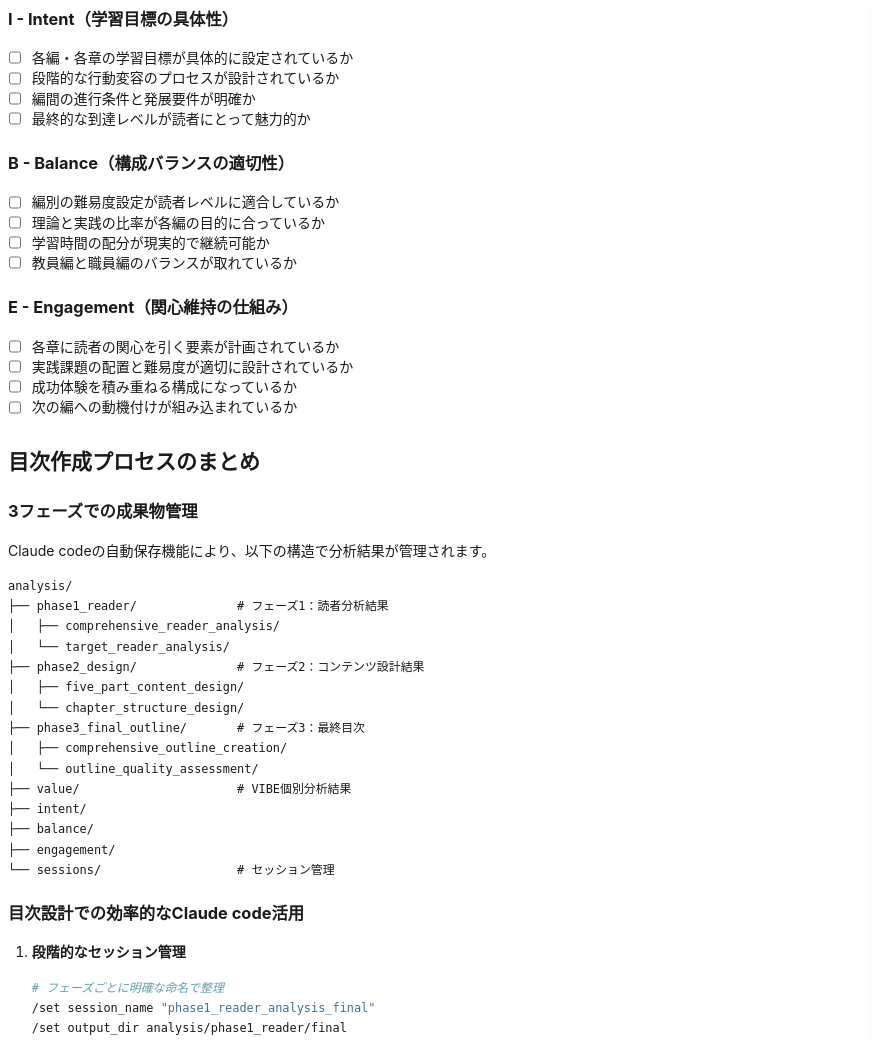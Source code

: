 ### I - Intent（学習目標の具体性）
- [ ] 各編・各章の学習目標が具体的に設定されているか
- [ ] 段階的な行動変容のプロセスが設計されているか
- [ ] 編間の進行条件と発展要件が明確か
- [ ] 最終的な到達レベルが読者にとって魅力的か

### B - Balance（構成バランスの適切性）
- [ ] 編別の難易度設定が読者レベルに適合しているか
- [ ] 理論と実践の比率が各編の目的に合っているか
- [ ] 学習時間の配分が現実的で継続可能か
- [ ] 教員編と職員編のバランスが取れているか

### E - Engagement（関心維持の仕組み）
- [ ] 各章に読者の関心を引く要素が計画されているか
- [ ] 実践課題の配置と難易度が適切に設計されているか
- [ ] 成功体験を積み重ねる構成になっているか
- [ ] 次の編への動機付けが組み込まれているか

## 目次作成プロセスのまとめ

### 3フェーズでの成果物管理

Claude codeの自動保存機能により、以下の構造で分析結果が管理されます。

```
analysis/
├── phase1_reader/              # フェーズ1：読者分析結果
│   ├── comprehensive_reader_analysis/
│   └── target_reader_analysis/
├── phase2_design/              # フェーズ2：コンテンツ設計結果
│   ├── five_part_content_design/
│   └── chapter_structure_design/
├── phase3_final_outline/       # フェーズ3：最終目次
│   ├── comprehensive_outline_creation/
│   └── outline_quality_assessment/
├── value/                      # VIBE個別分析結果
├── intent/
├── balance/
├── engagement/
└── sessions/                   # セッション管理
```

### 目次設計での効率的なClaude code活用

1. **段階的なセッション管理**
   ```bash
   # フェーズごとに明確な命名で整理
   /set session_name "phase1_reader_analysis_final"
   /set output_dir analysis/phase1_reader/final
   ```
